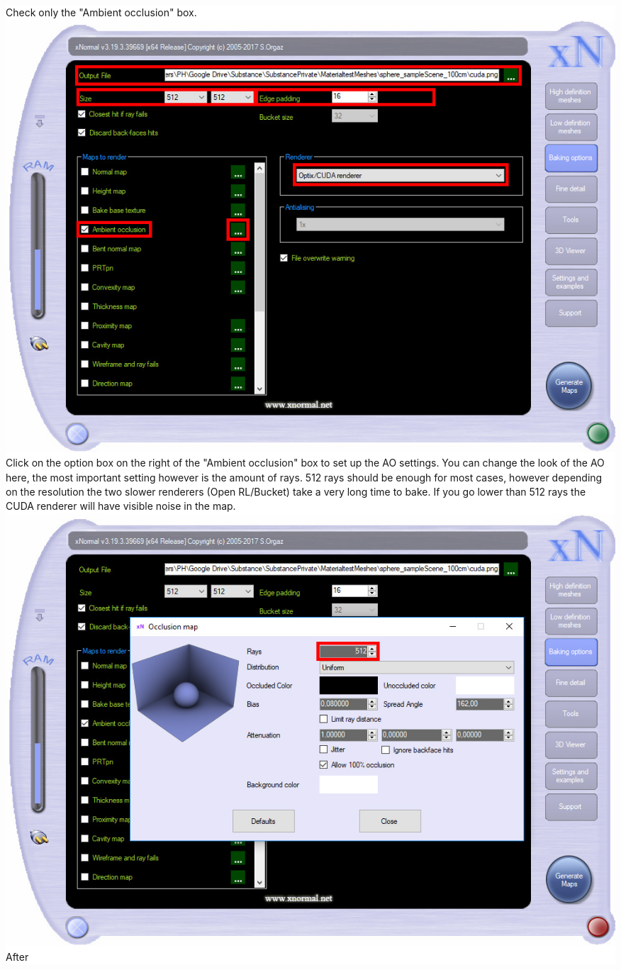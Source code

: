 Check only the "Ambient occlusion" box.![](../assets/xnormal5.jpg)Click on the option box on the right of the "Ambient occlusion" box to set up the AO settings. You can change the look of the AO here, the most important setting however is the amount of rays. 512 rays should be enough for most cases, however depending on the resolution the two slower renderers \(Open RL/Bucket\) take a very long time to bake. If you go lower than 512 rays the CUDA renderer will have visible noise in the map.![](../assets/xnormal6.jpg)After
